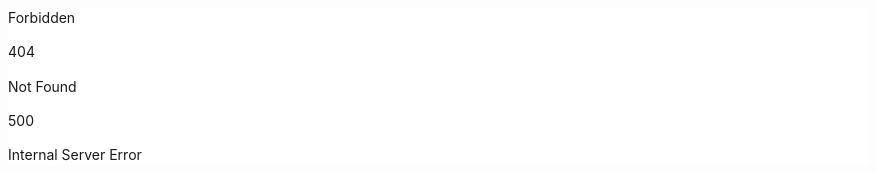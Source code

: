 <td class="cellrowborder" valign="top" width="80%" headers="mcps1.2.3.1.2 "><p id="zh-cn_topic_0127644985_p13949586"><a name="zh-cn_topic_0127644985_p13949586"></a><a name="zh-cn_topic_0127644985_p13949586"></a>Forbidden</p>
</td>
</tr>
<tr id="zh-cn_topic_0127644985_row24071607"><td class="cellrowborder" valign="top" width="20%" headers="mcps1.2.3.1.1 "><p id="zh-cn_topic_0127644985_p3643149"><a name="zh-cn_topic_0127644985_p3643149"></a><a name="zh-cn_topic_0127644985_p3643149"></a>404</p>
</td>
<td class="cellrowborder" valign="top" width="80%" headers="mcps1.2.3.1.2 "><p id="zh-cn_topic_0127644985_p26659623"><a name="zh-cn_topic_0127644985_p26659623"></a><a name="zh-cn_topic_0127644985_p26659623"></a>Not Found</p>
</td>
</tr>
<tr id="zh-cn_topic_0127644985_row0236225132310"><td class="cellrowborder" valign="top" width="20%" headers="mcps1.2.3.1.1 "><p id="zh-cn_topic_0127644985_p1723616257232"><a name="zh-cn_topic_0127644985_p1723616257232"></a><a name="zh-cn_topic_0127644985_p1723616257232"></a>500</p>
</td>
<td class="cellrowborder" valign="top" width="80%" headers="mcps1.2.3.1.2 "><p id="zh-cn_topic_0127644985_p6236152502314"><a name="zh-cn_topic_0127644985_p6236152502314"></a><a name="zh-cn_topic_0127644985_p6236152502314"></a>Internal Server Error</p>
</td>
</tr>
</tbody>
</table>

